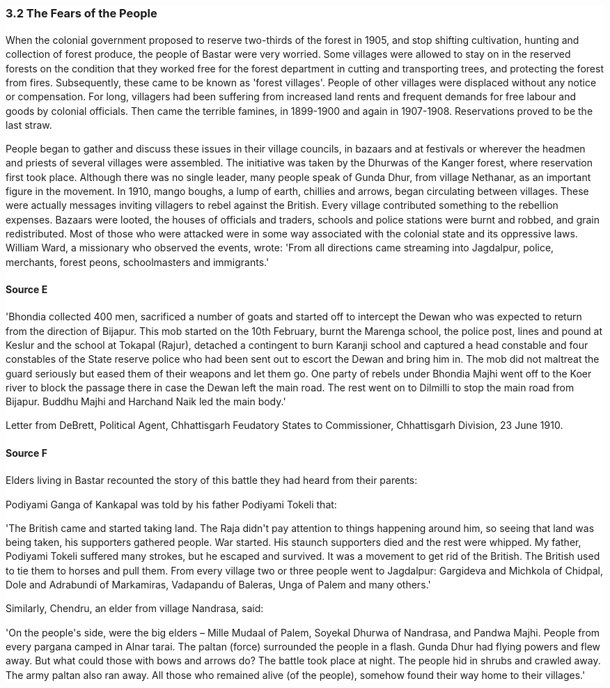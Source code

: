 ### **3.2 The Fears of the People**

When the colonial government proposed to reserve two-thirds of the forest in 1905, and stop shifting cultivation, hunting and collection of forest produce, the people of Bastar were very worried. Some villages were allowed to stay on in the reserved forests on the condition that they worked free for the forest department in cutting and transporting trees, and protecting the forest from fires. Subsequently, these came to be known as 'forest villages'. People of other villages were displaced without any notice or compensation. For long, villagers had been suffering from increased land rents and frequent demands for free labour and goods by colonial officials. Then came the terrible famines, in 1899-1900 and again in 1907-1908. Reservations proved to be the last straw.

People began to gather and discuss these issues in their village councils, in bazaars and at festivals or wherever the headmen and priests of several villages were assembled. The initiative was taken by the Dhurwas of the Kanger forest, where reservation first took place. Although there was no single leader, many people speak of Gunda Dhur, from village Nethanar, as an important figure in the movement. In 1910, mango boughs, a lump of earth, chillies and arrows, began circulating between villages. These were actually messages inviting villagers to rebel against the British. Every village contributed something to the rebellion expenses. Bazaars were looted, the houses of officials and traders, schools and police stations were burnt and robbed, and grain redistributed. Most of those who were attacked were in some way associated with the colonial state and its oppressive laws. William Ward, a missionary who observed the events, wrote: 'From all directions came streaming into Jagdalpur, police, merchants, forest peons, schoolmasters and immigrants.'

#### **Source E**

'Bhondia collected 400 men, sacrificed a number of goats and started off to intercept the Dewan who was expected to return from the direction of Bijapur. This mob started on the 10th February, burnt the Marenga school, the police post, lines and pound at Keslur and the school at Tokapal (Rajur), detached a contingent to burn Karanji school and captured a head constable and four constables of the State reserve police who had been sent out to escort the Dewan and bring him in. The mob did not maltreat the guard seriously but eased them of their weapons and let them go. One party of rebels under Bhondia Majhi went off to the Koer river to block the passage there in case the Dewan left the main road. The rest went on to Dilmilli to stop the main road from Bijapur. Buddhu Majhi and Harchand Naik led the main body.'

Letter from DeBrett, Political Agent, Chhattisgarh Feudatory States to Commissioner, Chhattisgarh Division, 23 June 1910.

#### **Source F**

Elders living in Bastar recounted the story of this battle they had heard from their parents:

Podiyami Ganga of Kankapal was told by his father Podiyami Tokeli that:

'The British came and started taking land. The Raja didn't pay attention to things happening around him, so seeing that land was being taken, his supporters gathered people. War started. His staunch supporters died and the rest were whipped. My father, Podiyami Tokeli suffered many strokes, but he escaped and survived. It was a movement to get rid of the British. The British used to tie them to horses and pull them. From every village two or three people went to Jagdalpur: Gargideva and Michkola of Chidpal, Dole and Adrabundi of Markamiras, Vadapandu of Baleras, Unga of Palem and many others.'

Similarly, Chendru, an elder from village Nandrasa, said:

'On the people's side, were the big elders – Mille Mudaal of Palem, Soyekal Dhurwa of Nandrasa, and Pandwa Majhi. People from every pargana camped in Alnar tarai. The paltan (force) surrounded the people in a flash. Gunda Dhur had flying powers and flew away. But what could those with bows and arrows do? The battle took place at night. The people hid in shrubs and crawled away. The army paltan also ran away. All those who remained alive (of the people), somehow found their way home to their villages.'

